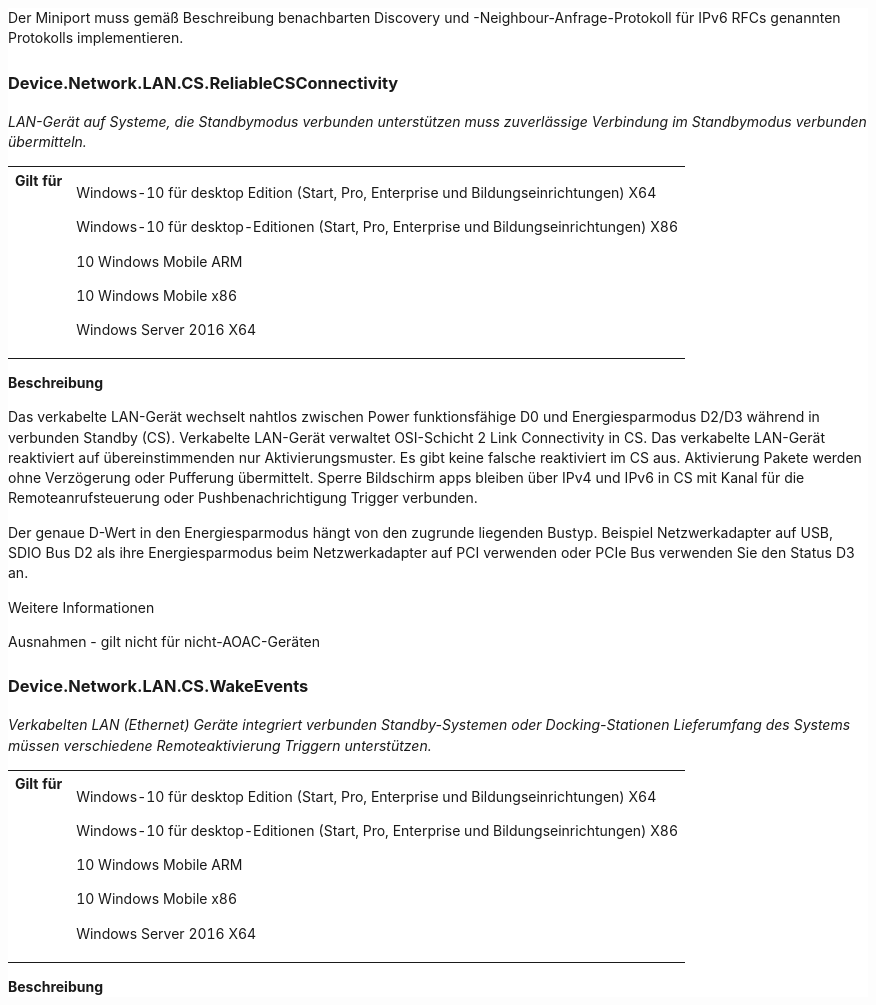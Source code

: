 Der Miniport muss gemäß Beschreibung benachbarten Discovery und -Neighbour-Anfrage-Protokoll für IPv6 RFCs genannten Protokolls implementieren.

### <a name="devicenetworklancsreliablecsconnectivity"></a>Device.Network.LAN.CS.ReliableCSConnectivity

*LAN-Gerät auf Systeme, die Standbymodus verbunden unterstützen muss zuverlässige Verbindung im Standbymodus verbunden übermitteln.*

<table>
<tr>
<th>Gilt für</th>
<td>
<p>Windows-10 für desktop Edition (Start, Pro, Enterprise und Bildungseinrichtungen) X64</p>
<p>Windows-10 für desktop-Editionen (Start, Pro, Enterprise und Bildungseinrichtungen) X86</p>
<p>10 Windows Mobile ARM</p>
<p>10 Windows Mobile x86</p>
<p>Windows Server 2016 X64</p>
</td></tr></table>

**Beschreibung**

Das verkabelte LAN-Gerät wechselt nahtlos zwischen Power funktionsfähige D0 und Energiesparmodus D2/D3 während in verbunden Standby (CS). Verkabelte LAN-Gerät verwaltet OSI-Schicht 2 Link Connectivity in CS. Das verkabelte LAN-Gerät reaktiviert auf übereinstimmenden nur Aktivierungsmuster. Es gibt keine falsche reaktiviert im CS aus. Aktivierung Pakete werden ohne Verzögerung oder Pufferung übermittelt. Sperre Bildschirm apps bleiben über IPv4 und IPv6 in CS mit Kanal für die Remoteanrufsteuerung oder Pushbenachrichtigung Trigger verbunden.

Der genaue D-Wert in den Energiesparmodus hängt von den zugrunde liegenden Bustyp. Beispiel Netzwerkadapter auf USB, SDIO Bus D2 als ihre Energiesparmodus beim Netzwerkadapter auf PCI verwenden oder PCIe Bus verwenden Sie den Status D3 an.

Weitere Informationen

Ausnahmen - gilt nicht für nicht-AOAC-Geräten

### <a name="devicenetworklancswakeevents"></a>Device.Network.LAN.CS.WakeEvents

*Verkabelten LAN (Ethernet) Geräte integriert verbunden Standby-Systemen oder Docking-Stationen Lieferumfang des Systems müssen verschiedene Remoteaktivierung Triggern unterstützen.*

<table>
<tr>
<th>Gilt für</th>
<td>
<p>Windows-10 für desktop Edition (Start, Pro, Enterprise und Bildungseinrichtungen) X64</p>
<p>Windows-10 für desktop-Editionen (Start, Pro, Enterprise und Bildungseinrichtungen) X86</p>
<p>10 Windows Mobile ARM</p>
<p>10 Windows Mobile x86</p>
<p>Windows Server 2016 X64</p>
</td></tr></table>

**Beschreibung**
